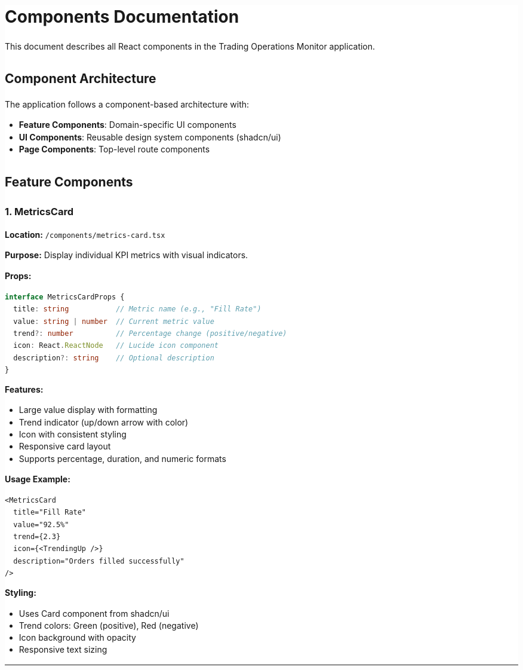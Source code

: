 # Components Documentation

This document describes all React components in the Trading Operations Monitor application.

## Component Architecture

The application follows a component-based architecture with:
- **Feature Components**: Domain-specific UI components
- **UI Components**: Reusable design system components (shadcn/ui)
- **Page Components**: Top-level route components

## Feature Components

### 1. MetricsCard

**Location:** `/components/metrics-card.tsx`

**Purpose:** Display individual KPI metrics with visual indicators.

**Props:**
```typescript
interface MetricsCardProps {
  title: string           // Metric name (e.g., "Fill Rate")
  value: string | number  // Current metric value
  trend?: number          // Percentage change (positive/negative)
  icon: React.ReactNode   // Lucide icon component
  description?: string    // Optional description
}
```

**Features:**
- Large value display with formatting
- Trend indicator (up/down arrow with color)
- Icon with consistent styling
- Responsive card layout
- Supports percentage, duration, and numeric formats

**Usage Example:**
```tsx
<MetricsCard
  title="Fill Rate"
  value="92.5%"
  trend={2.3}
  icon={<TrendingUp />}
  description="Orders filled successfully"
/>
```

**Styling:**
- Uses Card component from shadcn/ui
- Trend colors: Green (positive), Red (negative)
- Icon background with opacity
- Responsive text sizing

---